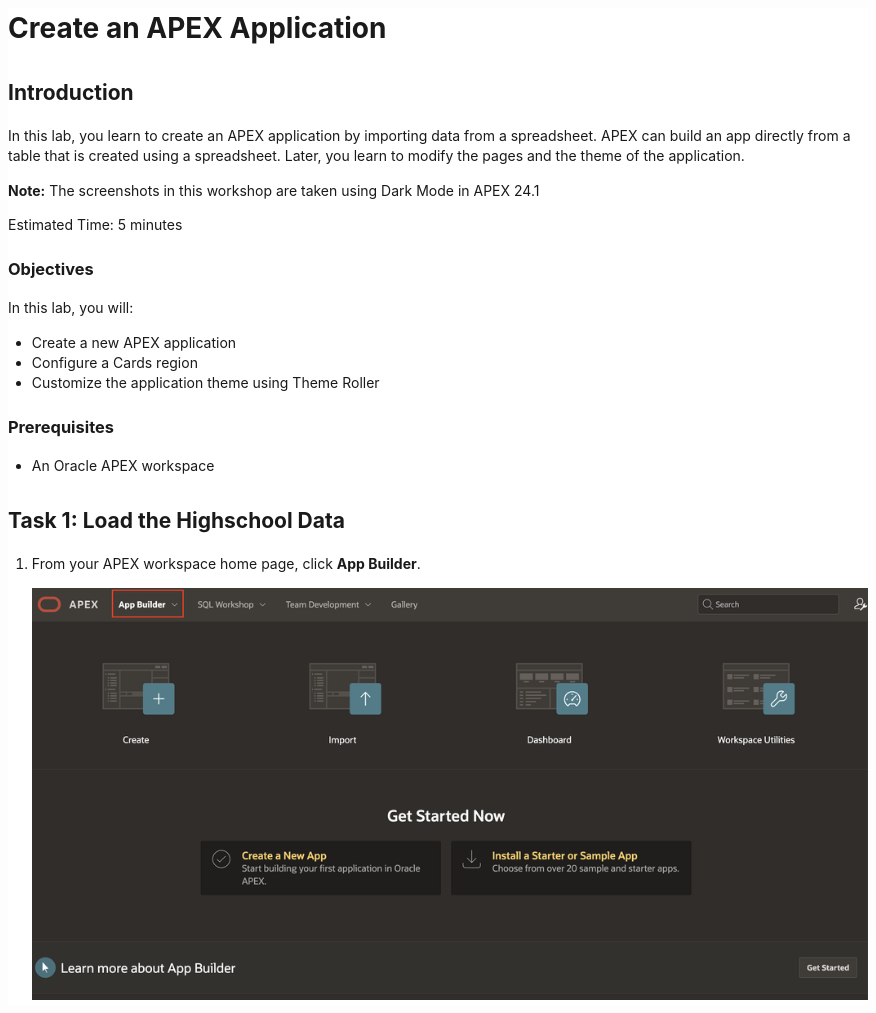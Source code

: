 # Create an APEX Application

## Introduction
In this lab, you learn to create an APEX application by importing data from a spreadsheet. APEX can build an app directly from a table that is created using a spreadsheet. Later, you learn to modify the pages and the theme of the application.

**Note:** The screenshots in this workshop are taken using Dark Mode in APEX 24.1

Estimated Time: 5 minutes



### Objectives

In this lab, you will:

- Create a new APEX application
- Configure a Cards region
- Customize the application theme using Theme Roller

### Prerequisites

- An Oracle APEX workspace

## Task 1: Load the Highschool Data

1. From your APEX workspace home page, click **App Builder**.

    ![Image showing clicking an App Builder](images/click-app-builder.png " ")
